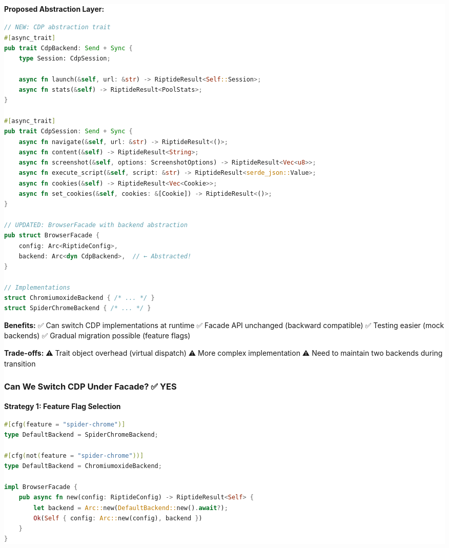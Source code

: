 **Proposed Abstraction Layer:**

```rust
// NEW: CDP abstraction trait
#[async_trait]
pub trait CdpBackend: Send + Sync {
    type Session: CdpSession;

    async fn launch(&self, url: &str) -> RiptideResult<Self::Session>;
    async fn stats(&self) -> RiptideResult<PoolStats>;
}

#[async_trait]
pub trait CdpSession: Send + Sync {
    async fn navigate(&self, url: &str) -> RiptideResult<()>;
    async fn content(&self) -> RiptideResult<String>;
    async fn screenshot(&self, options: ScreenshotOptions) -> RiptideResult<Vec<u8>>;
    async fn execute_script(&self, script: &str) -> RiptideResult<serde_json::Value>;
    async fn cookies(&self) -> RiptideResult<Vec<Cookie>>;
    async fn set_cookies(&self, cookies: &[Cookie]) -> RiptideResult<()>;
}

// UPDATED: BrowserFacade with backend abstraction
pub struct BrowserFacade {
    config: Arc<RiptideConfig>,
    backend: Arc<dyn CdpBackend>,  // ← Abstracted!
}

// Implementations
struct ChromiumoxideBackend { /* ... */ }
struct SpiderChromeBackend { /* ... */ }
```

**Benefits:**
✅ Can switch CDP implementations at runtime
✅ Facade API unchanged (backward compatible)
✅ Testing easier (mock backends)
✅ Gradual migration possible (feature flags)

**Trade-offs:**
⚠️ Trait object overhead (virtual dispatch)
⚠️ More complex implementation
⚠️ Need to maintain two backends during transition

### Can We Switch CDP Under Facade? ✅ YES

**Strategy 1: Feature Flag Selection**
```rust
#[cfg(feature = "spider-chrome")]
type DefaultBackend = SpiderChromeBackend;

#[cfg(not(feature = "spider-chrome"))]
type DefaultBackend = ChromiumoxideBackend;

impl BrowserFacade {
    pub async fn new(config: RiptideConfig) -> RiptideResult<Self> {
        let backend = Arc::new(DefaultBackend::new().await?);
        Ok(Self { config: Arc::new(config), backend })
    }
}
```
